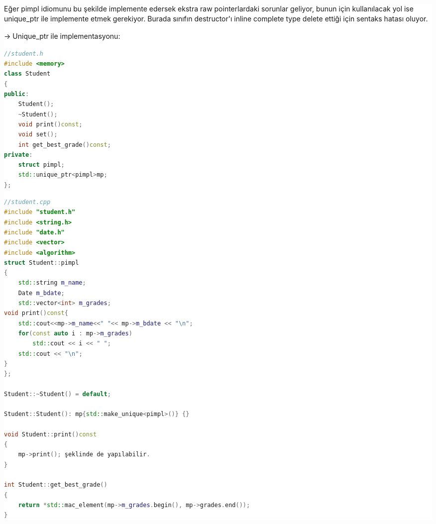 Eğer pimpl idiomunu bu şekilde implemente edersek ekstra raw pointerlardaki sorunlar geliyor, bunun için kullanılacak yol ise unique_ptr ile implemente etmek gerekiyor. Burada sınıfın destructor'ı inline complete type delete ettiği için sentaks hatası oluyor.

-> Unique_ptr ile implementasyonu:

```cpp
//student.h
#include <memory>
class Student
{
public:
    Student();
    ~Student();
    void print()const; 
    void set();
    int get_best_grade()const;
private:
    struct pimpl;
    std::unique_ptr<pimpl>mp;
};
```

```cpp
//student.cpp
#include "student.h"
#include <string.h>
#include "date.h"
#include <vector>
#include <algorithm>
struct Student::pimpl
{
    std::string m_name;
    Date m_bdate;
    std::vector<int> m_grades;
void print()const{
    std::cout<<mp->m_name<<" "<< mp->m_bdate << "\n";
    for(const auto i : mp->m_grades)
        std::cout << i << " ";
    std::cout << "\n";
}
};

Student::~Student() = default;

Student::Student(): mp{std::make_unique<pimpl>()} {}

void Student::print()const
{
    mp->print(); şeklinde de yapılabilir. 
}

int Student::get_best_grade()
{
    return *std::mac_element(mp->m_grades.begin(), mp->grades.end());
}

```
